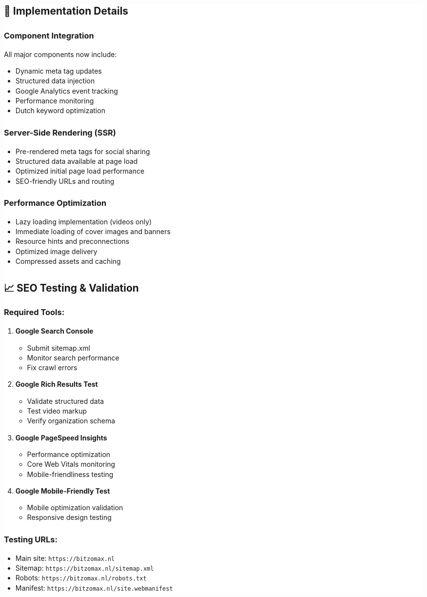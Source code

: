 ## 🔧 Implementation Details

### Component Integration
All major components now include:
- Dynamic meta tag updates
- Structured data injection
- Google Analytics event tracking
- Performance monitoring
- Dutch keyword optimization

### Server-Side Rendering (SSR)
- Pre-rendered meta tags for social sharing
- Structured data available at page load
- Optimized initial page load performance
- SEO-friendly URLs and routing

### Performance Optimization
- Lazy loading implementation (videos only)
- Immediate loading of cover images and banners
- Resource hints and preconnections
- Optimized image delivery
- Compressed assets and caching

## 📈 SEO Testing & Validation

### Required Tools:
1. **Google Search Console**
   - Submit sitemap.xml
   - Monitor search performance
   - Fix crawl errors

2. **Google Rich Results Test**
   - Validate structured data
   - Test video markup
   - Verify organization schema

3. **Google PageSpeed Insights**
   - Performance optimization
   - Core Web Vitals monitoring
   - Mobile-friendliness testing

4. **Google Mobile-Friendly Test**
   - Mobile optimization validation
   - Responsive design testing

### Testing URLs:
- Main site: `https://bitzomax.nl`
- Sitemap: `https://bitzomax.nl/sitemap.xml`
- Robots: `https://bitzomax.nl/robots.txt`
- Manifest: `https://bitzomax.nl/site.webmanifest`
